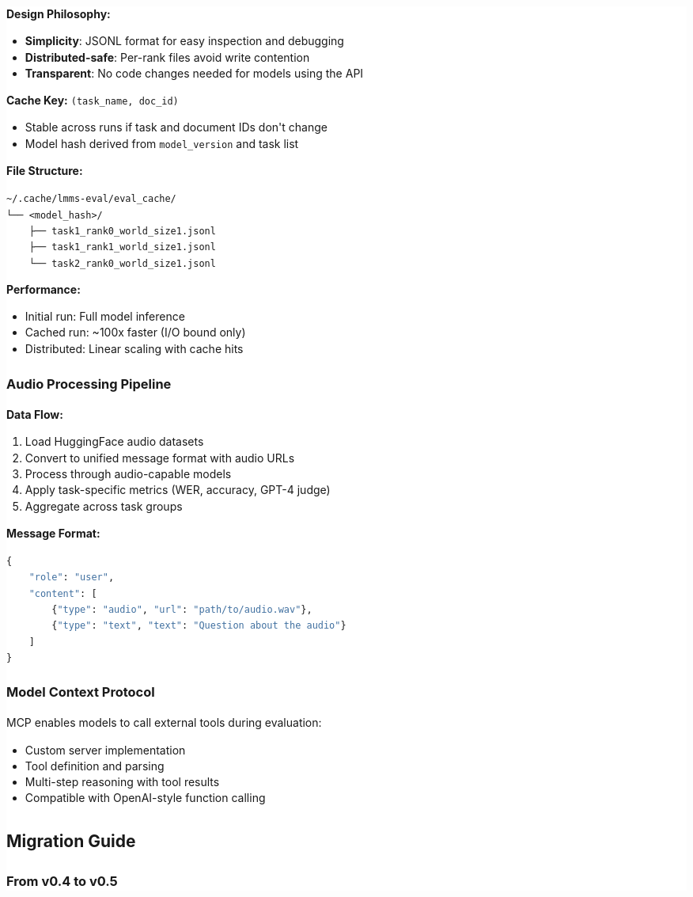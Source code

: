 **Design Philosophy:**
- **Simplicity**: JSONL format for easy inspection and debugging
- **Distributed-safe**: Per-rank files avoid write contention
- **Transparent**: No code changes needed for models using the API

**Cache Key:** `(task_name, doc_id)`
- Stable across runs if task and document IDs don't change
- Model hash derived from `model_version` and task list

**File Structure:**
```
~/.cache/lmms-eval/eval_cache/
└── <model_hash>/
    ├── task1_rank0_world_size1.jsonl
    ├── task1_rank1_world_size1.jsonl
    └── task2_rank0_world_size1.jsonl
```

**Performance:**
- Initial run: Full model inference
- Cached run: ~100x faster (I/O bound only)
- Distributed: Linear scaling with cache hits

### Audio Processing Pipeline

**Data Flow:**
1. Load HuggingFace audio datasets
2. Convert to unified message format with audio URLs
3. Process through audio-capable models
4. Apply task-specific metrics (WER, accuracy, GPT-4 judge)
5. Aggregate across task groups

**Message Format:**
```python
{
    "role": "user",
    "content": [
        {"type": "audio", "url": "path/to/audio.wav"},
        {"type": "text", "text": "Question about the audio"}
    ]
}
```

### Model Context Protocol

MCP enables models to call external tools during evaluation:
- Custom server implementation
- Tool definition and parsing
- Multi-step reasoning with tool results
- Compatible with OpenAI-style function calling

## Migration Guide

### From v0.4 to v0.5
